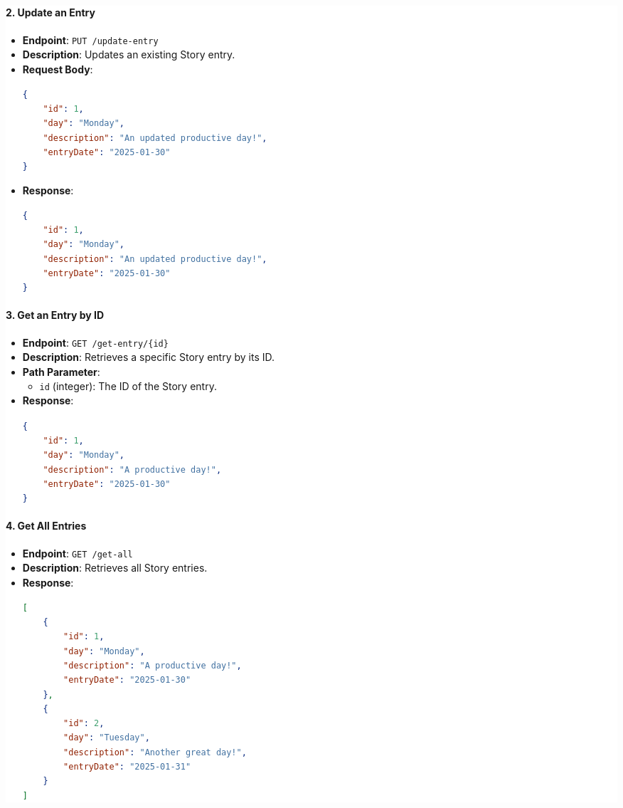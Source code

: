 #### 2. **Update an Entry**
- **Endpoint**: `PUT /update-entry`
- **Description**: Updates an existing Story entry.
- **Request Body**:
  ```json
  {
      "id": 1,
      "day": "Monday",
      "description": "An updated productive day!",
      "entryDate": "2025-01-30"
  }
  ```
- **Response**:
  ```json
  {
      "id": 1,
      "day": "Monday",
      "description": "An updated productive day!",
      "entryDate": "2025-01-30"
  }
  ```

#### 3. **Get an Entry by ID**
- **Endpoint**: `GET /get-entry/{id}`
- **Description**: Retrieves a specific Story entry by its ID.
- **Path Parameter**:
    - `id` (integer): The ID of the Story entry.
- **Response**:
  ```json
  {
      "id": 1,
      "day": "Monday",
      "description": "A productive day!",
      "entryDate": "2025-01-30"
  }
  ```

#### 4. **Get All Entries**
- **Endpoint**: `GET /get-all`
- **Description**: Retrieves all Story entries.
- **Response**:
  ```json
  [
      {
          "id": 1,
          "day": "Monday",
          "description": "A productive day!",
          "entryDate": "2025-01-30"
      },
      {
          "id": 2,
          "day": "Tuesday",
          "description": "Another great day!",
          "entryDate": "2025-01-31"
      }
  ]
  ```
